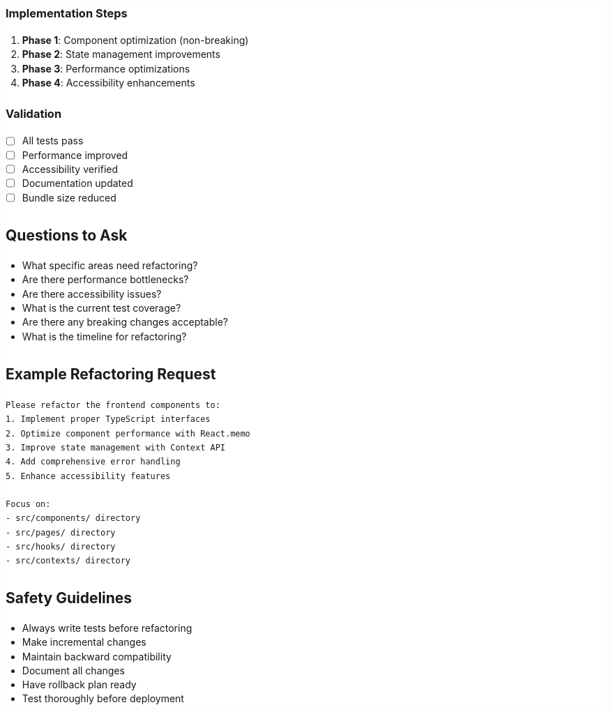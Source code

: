 ### Implementation Steps
1. **Phase 1**: Component optimization (non-breaking)
2. **Phase 2**: State management improvements
3. **Phase 3**: Performance optimizations
4. **Phase 4**: Accessibility enhancements

### Validation
- [ ] All tests pass
- [ ] Performance improved
- [ ] Accessibility verified
- [ ] Documentation updated
- [ ] Bundle size reduced

## Questions to Ask
- What specific areas need refactoring?
- Are there performance bottlenecks?
- Are there accessibility issues?
- What is the current test coverage?
- Are there any breaking changes acceptable?
- What is the timeline for refactoring?

## Example Refactoring Request

```
Please refactor the frontend components to:
1. Implement proper TypeScript interfaces
2. Optimize component performance with React.memo
3. Improve state management with Context API
4. Add comprehensive error handling
5. Enhance accessibility features

Focus on:
- src/components/ directory
- src/pages/ directory
- src/hooks/ directory
- src/contexts/ directory
```

## Safety Guidelines
- Always write tests before refactoring
- Make incremental changes
- Maintain backward compatibility
- Document all changes
- Have rollback plan ready
- Test thoroughly before deployment 